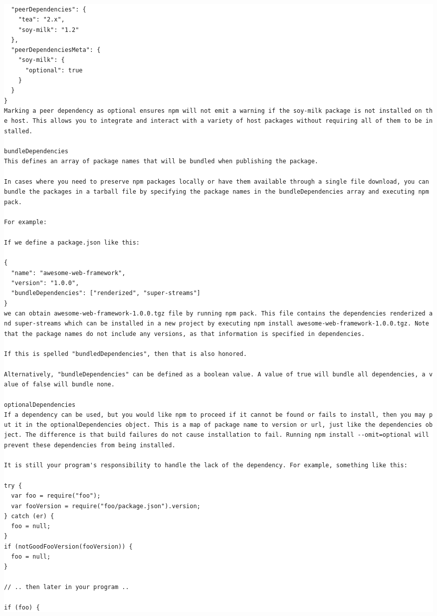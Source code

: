 ```shell
  "peerDependencies": {
    "tea": "2.x",
    "soy-milk": "1.2"
  },
  "peerDependenciesMeta": {
    "soy-milk": {
      "optional": true
    }
  }
}
Marking a peer dependency as optional ensures npm will not emit a warning if the soy-milk package is not installed on the host. This allows you to integrate and interact with a variety of host packages without requiring all of them to be installed.

bundleDependencies
This defines an array of package names that will be bundled when publishing the package.

In cases where you need to preserve npm packages locally or have them available through a single file download, you can bundle the packages in a tarball file by specifying the package names in the bundleDependencies array and executing npm pack.

For example:

If we define a package.json like this:

{
  "name": "awesome-web-framework",
  "version": "1.0.0",
  "bundleDependencies": ["renderized", "super-streams"]
}
we can obtain awesome-web-framework-1.0.0.tgz file by running npm pack. This file contains the dependencies renderized and super-streams which can be installed in a new project by executing npm install awesome-web-framework-1.0.0.tgz. Note that the package names do not include any versions, as that information is specified in dependencies.

If this is spelled "bundledDependencies", then that is also honored.

Alternatively, "bundleDependencies" can be defined as a boolean value. A value of true will bundle all dependencies, a value of false will bundle none.

optionalDependencies
If a dependency can be used, but you would like npm to proceed if it cannot be found or fails to install, then you may put it in the optionalDependencies object. This is a map of package name to version or url, just like the dependencies object. The difference is that build failures do not cause installation to fail. Running npm install --omit=optional will prevent these dependencies from being installed.

It is still your program's responsibility to handle the lack of the dependency. For example, something like this:

try {
  var foo = require("foo");
  var fooVersion = require("foo/package.json").version;
} catch (er) {
  foo = null;
}
if (notGoodFooVersion(fooVersion)) {
  foo = null;
}

// .. then later in your program ..

if (foo) {
```